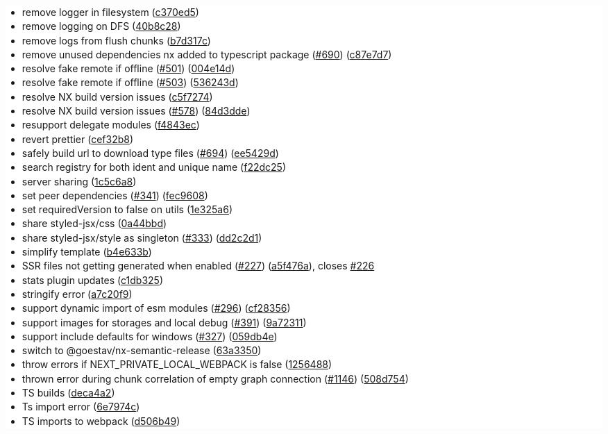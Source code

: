 * remove logger in filesystem ([c370ed5](https://github.com/brunos3d/universe/commit/c370ed5fdc5fe3423703f29daa40a4227ac51cf2))
* remove logging on DFS ([40b8c28](https://github.com/brunos3d/universe/commit/40b8c28fac9c39fec8623415a36e487152c2ef34))
* remove logs from flush chunks ([b7d317c](https://github.com/brunos3d/universe/commit/b7d317c4b2b0eda2f3530315dbf471289fa6918b))
* remove unused dependencies nx added to typescript package ([#690](https://github.com/brunos3d/universe/issues/690)) ([c87e7d7](https://github.com/brunos3d/universe/commit/c87e7d74226f060bbd2aff7e65df691e69f6f82a))
* resolve fake remote if offline ([#501](https://github.com/brunos3d/universe/issues/501)) ([004e14d](https://github.com/brunos3d/universe/commit/004e14df1a6b87d8cca63dceadf9d30805c8d285))
* resolve fake remote if offline ([#503](https://github.com/brunos3d/universe/issues/503)) ([536243d](https://github.com/brunos3d/universe/commit/536243dac1f697f2b6b0718f4767988b10ce5344))
* resolve NX build version issues ([c5f7274](https://github.com/brunos3d/universe/commit/c5f7274265ce325dda3c324074c808cce95699fd))
* resolve NX build version issues ([#578](https://github.com/brunos3d/universe/issues/578)) ([84d3dde](https://github.com/brunos3d/universe/commit/84d3dde0d3eff37e14c759456f7a56690c776f27))
* resupport delegate modules ([f4843ec](https://github.com/brunos3d/universe/commit/f4843ecd28b4361064be4342565e6d32eafacb2d))
* revert prettier ([cef32b8](https://github.com/brunos3d/universe/commit/cef32b82ca124e8d707193ddd70371a009641665))
* safely build url to download type files ([#694](https://github.com/brunos3d/universe/issues/694)) ([ee5429d](https://github.com/brunos3d/universe/commit/ee5429dea3469ff1bf020f84d88e96caf1075d07))
* search registry for both ident and unique name ([f22dc25](https://github.com/brunos3d/universe/commit/f22dc25e5a6374273b1bc51b0e101b57226c5906))
* server sharing ([1c5c6a8](https://github.com/brunos3d/universe/commit/1c5c6a8cc8519c157842ae5bf79655710f7acaaf))
* set peer dependencies ([#341](https://github.com/brunos3d/universe/issues/341)) ([fec9608](https://github.com/brunos3d/universe/commit/fec960813a4e3859a5fb24863bb55e463a2fdfa3))
* set requiredVersion to false on utils ([1e325a6](https://github.com/brunos3d/universe/commit/1e325a6dedb4249c18dde8ce3ae7e57ece26a3ae))
* share styled-jsx/css ([0a44bbd](https://github.com/brunos3d/universe/commit/0a44bbdbac5f9b1debb8680894265e3670f0ac51))
* share styled-jsx/style as singleton ([#333](https://github.com/brunos3d/universe/issues/333)) ([dd2c2d1](https://github.com/brunos3d/universe/commit/dd2c2d173000e7f89ecc7961255c6a29b769f278))
* simplify template ([b4e633b](https://github.com/brunos3d/universe/commit/b4e633b6624264456800bc7351c6d815430d42b5))
* SSR files not getting generated when enabled ([#227](https://github.com/brunos3d/universe/issues/227)) ([a5f476a](https://github.com/brunos3d/universe/commit/a5f476aeee2dd42e75ef5f3217791308f1515634)), closes [#226](https://github.com/brunos3d/universe/issues/226)
* stats plugin updates ([c1db325](https://github.com/brunos3d/universe/commit/c1db325d3311b2126964f4ad2ddbfa9d82a50674))
* stringify error ([a7c20f9](https://github.com/brunos3d/universe/commit/a7c20f9d989c1f27a0b72b9157fc3243020fd252))
* support dynamic import of esm modules ([#296](https://github.com/brunos3d/universe/issues/296)) ([cf28356](https://github.com/brunos3d/universe/commit/cf28356728354e1f63c0d588035dd115398f8641))
* support images for storages and local debug ([#391](https://github.com/brunos3d/universe/issues/391)) ([9a72311](https://github.com/brunos3d/universe/commit/9a72311f18b5b3f1ae0badda3f25bd71cc6c8a3b))
* support include defaults for windows ([#327](https://github.com/brunos3d/universe/issues/327)) ([059db4e](https://github.com/brunos3d/universe/commit/059db4eb604368e14eef464caca6d16463a6d706))
* switch to @goestav/nx-semantic-release ([63a3350](https://github.com/brunos3d/universe/commit/63a3350a6a1a12235e3c9f1e7c724d54f0476356))
* throw errors if NEXT_PRIVATE_LOCAL_WEBPACK is false ([1256488](https://github.com/brunos3d/universe/commit/1256488870ee8d23b0daafe6b6041228652ab883))
* thrown error during chunk correlation of empty graph connection ([#1146](https://github.com/brunos3d/universe/issues/1146)) ([508d754](https://github.com/brunos3d/universe/commit/508d754baa746b9d6575cd5d8b1faa22d24396c0))
* TS builds ([deca4a2](https://github.com/brunos3d/universe/commit/deca4a22fa83a5f2d7e03de8ff8a2d82b1aecded))
* Ts import error ([6e7974c](https://github.com/brunos3d/universe/commit/6e7974c22874378122ab31eea27dddd0604505db))
* TS imports to webpack ([d506b49](https://github.com/brunos3d/universe/commit/d506b492b724ccfb7fdcf6234196ac421564c153))